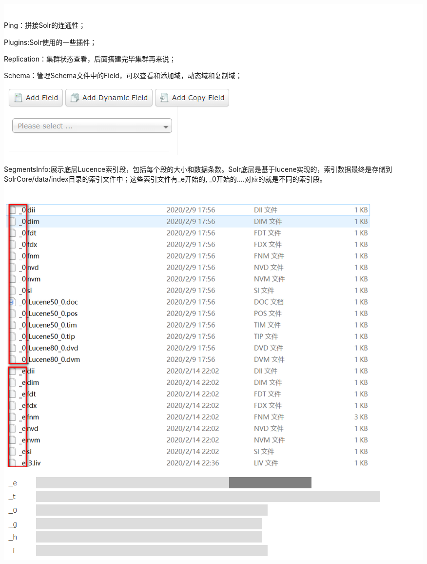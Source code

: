 ​	

Ping：拼接Solr的连通性；

Plugins:Solr使用的一些插件；

Replication：集群状态查看，后面搭建完毕集群再来说；

Schema：管理Schema文件中的Field，可以查看和添加域，动态域和复制域；

![](imgs/2020-02-15_204622.png)

SegmentsInfo:展示底层Lucence索引段，包括每个段的大小和数据条数。Solr底层是基于lucene实现的，索引数据最终是存储到SolrCore/data/index目录的索引文件中；这些索引文件有_e开始的, _0开始的....对应的就是不同的索引段。

​	![](imgs/2020-02-15_215512.png)

![](imgs/2020-02-15_215148.png)

